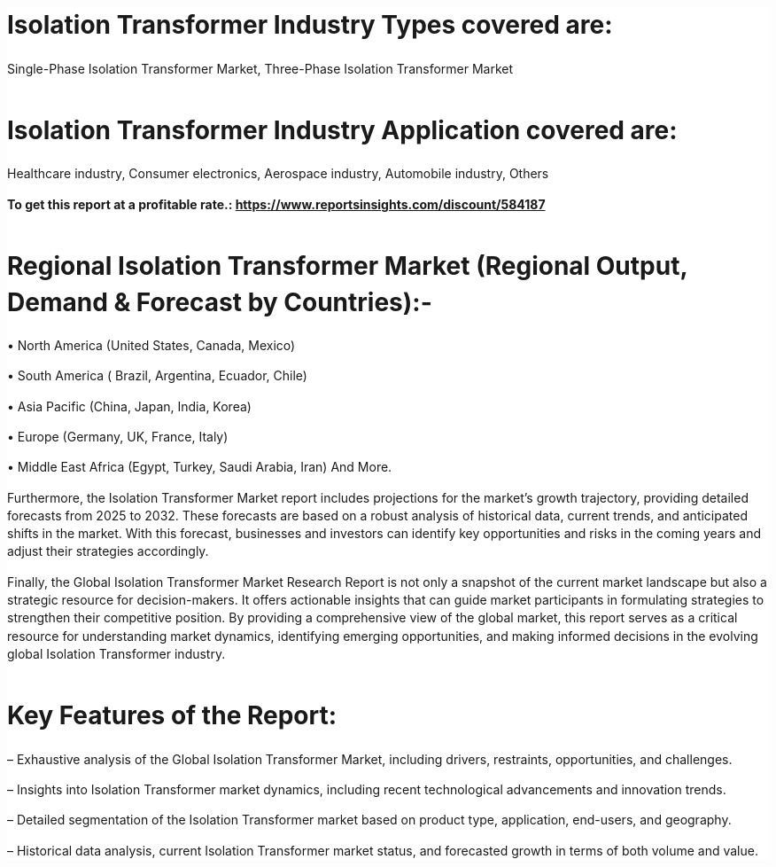 # <strong>Isolation Transformer Industry Types covered are:</strong>

Single-Phase Isolation Transformer Market, Three-Phase Isolation Transformer Market

# <strong>Isolation Transformer Industry Application covered are:</strong>

Healthcare industry, Consumer electronics, Aerospace industry, Automobile industry, Others

<strong>To get this report at a profitable rate.: <a href=https://www.reportsinsights.com/discount/584187>https://www.reportsinsights.com/discount/584187</a></strong>

# <strong>Regional Isolation Transformer Market (Regional Output, Demand &amp; Forecast by Countries):-</strong>

• North America (United States, Canada, Mexico)

• South America ( Brazil, Argentina, Ecuador, Chile)

• Asia Pacific (China, Japan, India, Korea)

• Europe (Germany, UK, France, Italy)

• Middle East Africa (Egypt, Turkey, Saudi Arabia, Iran) And More.

Furthermore, the Isolation Transformer Market report includes projections for the market’s growth trajectory, providing detailed forecasts from 2025 to 2032. These forecasts are based on a robust analysis of historical data, current trends, and anticipated shifts in the market. With this forecast, businesses and investors can identify key opportunities and risks in the coming years and adjust their strategies accordingly.

Finally, the Global Isolation Transformer Market Research Report is not only a snapshot of the current market landscape but also a strategic resource for decision-makers. It offers actionable insights that can guide market participants in formulating strategies to strengthen their competitive position. By providing a comprehensive view of the global market, this report serves as a critical resource for understanding market dynamics, identifying emerging opportunities, and making informed decisions in the evolving global Isolation Transformer industry.

# <strong>Key Features of the Report:</strong>

– Exhaustive analysis of the Global Isolation Transformer Market, including drivers, restraints, opportunities, and challenges.

– Insights into Isolation Transformer market dynamics, including recent technological advancements and innovation trends.

– Detailed segmentation of the Isolation Transformer market based on product type, application, end-users, and geography.

– Historical data analysis, current Isolation Transformer market status, and forecasted growth in terms of both volume and value.
